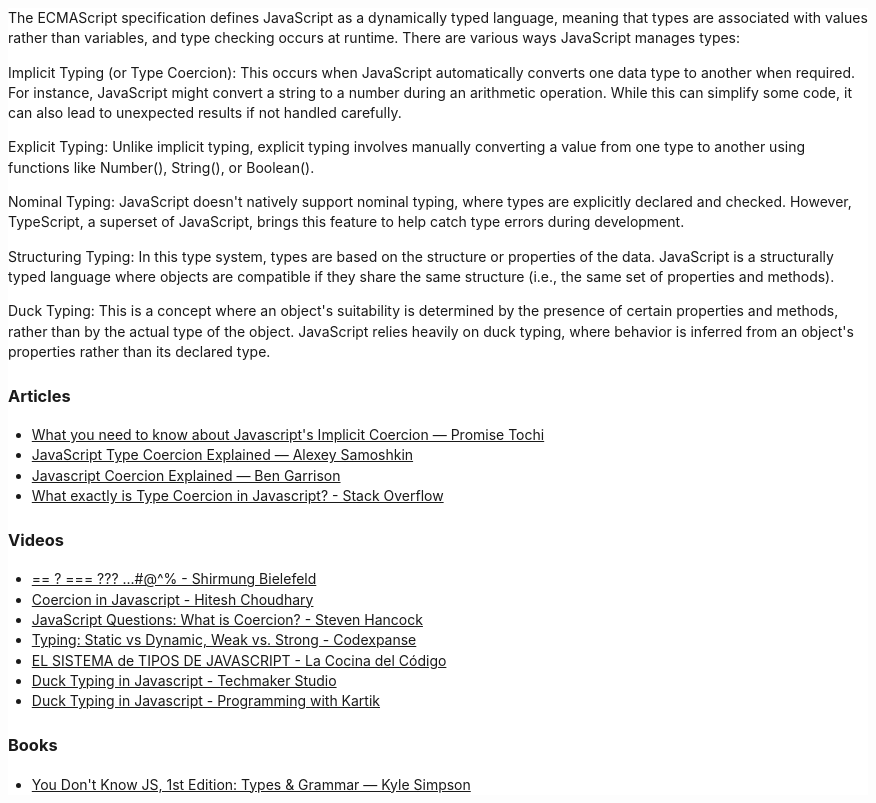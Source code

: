 The ECMAScript specification defines JavaScript as a dynamically typed language, meaning that types are associated with values rather than variables, and type checking occurs at runtime. There are various ways JavaScript manages types:

Implicit Typing (or Type Coercion): This occurs when JavaScript automatically converts one data type to another when required. For instance, JavaScript might convert a string to a number during an arithmetic operation. While this can simplify some code, it can also lead to unexpected results if not handled carefully.

Explicit Typing: Unlike implicit typing, explicit typing involves manually converting a value from one type to another using functions like Number(), String(), or Boolean().

Nominal Typing: JavaScript doesn't natively support nominal typing, where types are explicitly declared and checked. However, TypeScript, a superset of JavaScript, brings this feature to help catch type errors during development.

Structuring Typing: In this type system, types are based on the structure or properties of the data. JavaScript is a structurally typed language where objects are compatible if they share the same structure (i.e., the same set of properties and methods).

Duck Typing: This is a concept where an object's suitability is determined by the presence of certain properties and methods, rather than by the actual type of the object. JavaScript relies heavily on duck typing, where behavior is inferred from an object's properties rather than its declared type.

### Articles

- [What you need to know about Javascript&#39;s Implicit Coercion — Promise Tochi](https://dev.to/promhize/what-you-need-to-know-about-javascripts-implicit-coercion-e23)
- [JavaScript Type Coercion Explained — Alexey Samoshkin](https://medium.freecodecamp.org/js-type-coercion-explained-27ba3d9a2839)
- [Javascript Coercion Explained — Ben Garrison](https://hackernoon.com/javascript-coercion-explained-545c895213d3)
- [What exactly is Type Coercion in Javascript? - Stack Overflow](https://stackoverflow.com/questions/19915688/what-exactly-is-type-coercion-in-javascript)

### Videos

- [== ? === ??? ...#@^% - Shirmung Bielefeld](https://www.youtube.com/watch?v=qGyqzN0bjhc&t)
- [Coercion in Javascript - Hitesh Choudhary](https://www.youtube.com/watch?v=b04Q_vyqEG8)
- [JavaScript Questions: What is Coercion? - Steven Hancock](https://www.youtube.com/watch?v=z4-8wMSPJyI)
- [Typing: Static vs Dynamic, Weak vs. Strong - Codexpanse](https://www.youtube.com/watch?v=C5fr0LZLMAs)
- [EL SISTEMA de TIPOS DE JAVASCRIPT - La Cocina del Código](https://www.youtube.com/watch?v=0ei4nb49GKo)
- [Duck Typing in Javascript - Techmaker Studio](https://www.youtube.com/watch?v=oEpgyoMEkrM)
- [Duck Typing in Javascript - Programming with Kartik](https://youtu.be/e4X1KAuk6Bs?si=krZKbsM2i3tmIl2G)

### Books

- [You Don&#39;t Know JS, 1st Edition: Types &amp; Grammar — Kyle Simpson](https://github.com/getify/You-Dont-Know-JS/tree/1st-ed)
